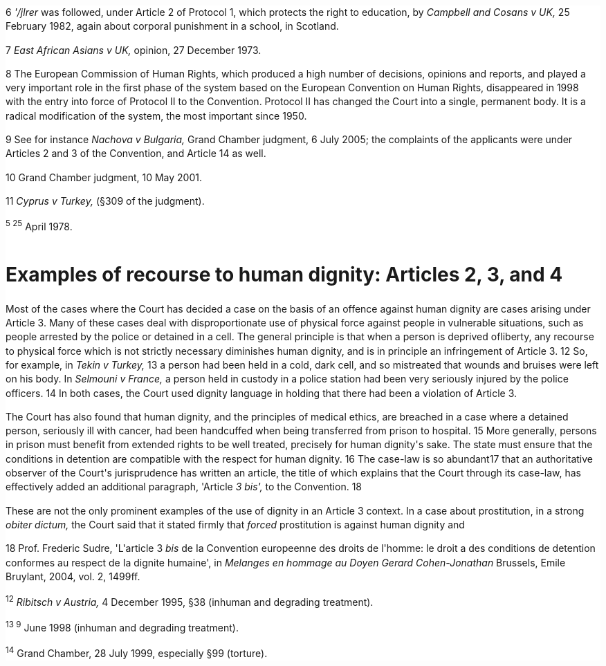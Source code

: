 6 *'/jlrer* was followed, under Article 2 of Protocol 1, which protects the right to education, by *Campbell and Cosans v UK,* 25 February 1982, again about corporal punishment in a school, in Scotland.

7 *East African Asians v UK,* opinion, 27 December 1973.

8 The European Commission of Human Rights, which produced a high number of decisions, opinions and reports, and played a very important role in the first phase of the system based on the European Convention on Human Rights, disappeared in 1998 with the entry into force of Protocol II to the Convention. Protocol II has changed the Court into a single, permanent body. It is a radical modification of the system, the most important since 1950.

9 See for instance *Nachova v Bulgaria,* Grand Chamber judgment, 6 July 2005; the complaints of the applicants were under Articles 2 and 3 of the Convention, and Article 14 as well.

10 Grand Chamber judgment, 10 May 2001.

11 *Cyprus v Turkey,* (§309 of the judgment).

<sup>5 25</sup> April 1978.

# Examples of recourse to human dignity: Articles 2, 3, and 4

Most of the cases where the Court has decided a case on the basis of an offence against human dignity are cases arising under Article 3. Many of these cases deal with disproportionate use of physical force against people in vulnerable situations, such as people arrested by the police or detained in a cell. The general principle is that when a person is deprived ofliberty, any recourse to physical force which is not strictly necessary diminishes human dignity, and is in principle an infringement of Article 3. 12 So, for example, in *Tekin v Turkey,* 13 a person had been held in a cold, dark cell, and so mistreated that wounds and bruises were left on his body. In *Selmouni v France,* a person held in custody in a police station had been very seriously injured by the police officers. 14 In both cases, the Court used dignity language in holding that there had been a violation of Article 3.

The Court has also found that human dignity, and the principles of medical ethics, are breached in a case where a detained person, seriously ill with cancer, had been handcuffed when being transferred from prison to hospital. 15 More generally, persons in prison must benefit from extended rights to be well treated, precisely for human dignity's sake. The state must ensure that the conditions in detention are compatible with the respect for human dignity. 16 The case-law is so abundant17 that an authoritative observer of the Court's jurisprudence has written an article, the title of which explains that the Court through its case-law, has effectively added an additional paragraph, 'Article *3 bis',* to the Convention. 18

These are not the only prominent examples of the use of dignity in an Article 3 context. In a case about prostitution, in a strong *obiter dictum,* the Court said that it stated firmly that *forced* prostitution is against human dignity and

18 Prof. Frederic Sudre, 'L'article 3 *bis* de Ia Convention europeenne des droits de l'homme: le droit a des conditions de detention conformes au respect de Ia dignite humaine', in *Melanges en hommage au Doyen Gerard Cohen-Jonathan* Brussels, Emile Bruylant, 2004, vol. 2, 1499ff.

<sup>12</sup> *Ribitsch v Austria,* 4 December 1995, §38 (inhuman and degrading treatment).

<sup>13 9</sup> June 1998 (inhuman and degrading treatment).

<sup>14</sup> Grand Chamber, 28 July 1999, especially §99 (torture).
